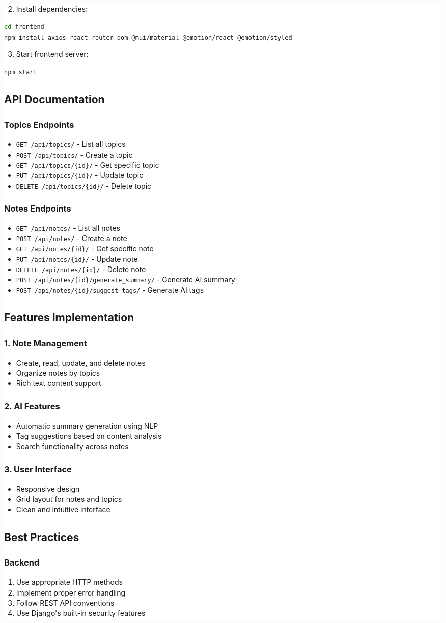 2. Install dependencies:
```bash
cd frontend
npm install axios react-router-dom @mui/material @emotion/react @emotion/styled
```

3. Start frontend server:
```bash
npm start
```

## API Documentation

### Topics Endpoints
- `GET /api/topics/` - List all topics
- `POST /api/topics/` - Create a topic
- `GET /api/topics/{id}/` - Get specific topic
- `PUT /api/topics/{id}/` - Update topic
- `DELETE /api/topics/{id}/` - Delete topic

### Notes Endpoints
- `GET /api/notes/` - List all notes
- `POST /api/notes/` - Create a note
- `GET /api/notes/{id}/` - Get specific note
- `PUT /api/notes/{id}/` - Update note
- `DELETE /api/notes/{id}/` - Delete note
- `POST /api/notes/{id}/generate_summary/` - Generate AI summary
- `POST /api/notes/{id}/suggest_tags/` - Generate AI tags

## Features Implementation

### 1. Note Management
- Create, read, update, and delete notes
- Organize notes by topics
- Rich text content support

### 2. AI Features
- Automatic summary generation using NLP
- Tag suggestions based on content analysis
- Search functionality across notes

### 3. User Interface
- Responsive design
- Grid layout for notes and topics
- Clean and intuitive interface

## Best Practices

### Backend
1. Use appropriate HTTP methods
2. Implement proper error handling
3. Follow REST API conventions
4. Use Django's built-in security features
